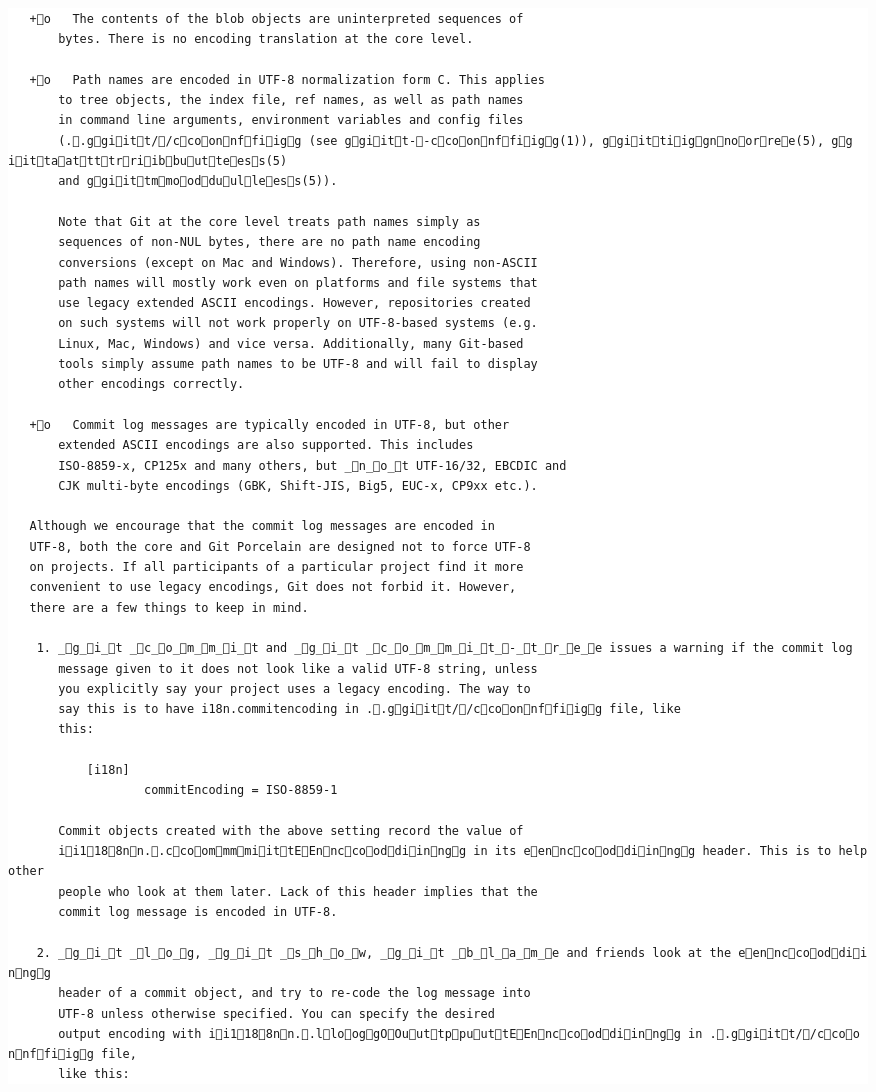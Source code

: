        +o   The contents of the blob objects are uninterpreted sequences of
           bytes. There is no encoding translation at the core level.

       +o   Path names are encoded in UTF-8 normalization form C. This applies
           to tree objects, the index file, ref names, as well as path names
           in command line arguments, environment variables and config files
           (..ggiitt//ccoonnffiigg (see ggiitt--ccoonnffiigg(1)), ggiittiiggnnoorree(5), ggiittaattttrriibbuutteess(5)
           and ggiittmmoodduulleess(5)).

           Note that Git at the core level treats path names simply as
           sequences of non-NUL bytes, there are no path name encoding
           conversions (except on Mac and Windows). Therefore, using non-ASCII
           path names will mostly work even on platforms and file systems that
           use legacy extended ASCII encodings. However, repositories created
           on such systems will not work properly on UTF-8-based systems (e.g.
           Linux, Mac, Windows) and vice versa. Additionally, many Git-based
           tools simply assume path names to be UTF-8 and will fail to display
           other encodings correctly.

       +o   Commit log messages are typically encoded in UTF-8, but other
           extended ASCII encodings are also supported. This includes
           ISO-8859-x, CP125x and many others, but _n_o_t UTF-16/32, EBCDIC and
           CJK multi-byte encodings (GBK, Shift-JIS, Big5, EUC-x, CP9xx etc.).

       Although we encourage that the commit log messages are encoded in
       UTF-8, both the core and Git Porcelain are designed not to force UTF-8
       on projects. If all participants of a particular project find it more
       convenient to use legacy encodings, Git does not forbid it. However,
       there are a few things to keep in mind.

        1. _g_i_t _c_o_m_m_i_t and _g_i_t _c_o_m_m_i_t_-_t_r_e_e issues a warning if the commit log
           message given to it does not look like a valid UTF-8 string, unless
           you explicitly say your project uses a legacy encoding. The way to
           say this is to have i18n.commitencoding in ..ggiitt//ccoonnffiigg file, like
           this:

               [i18n]
                       commitEncoding = ISO-8859-1

           Commit objects created with the above setting record the value of
           ii1188nn..ccoommmmiittEEnnccooddiinngg in its eennccooddiinngg header. This is to help other
           people who look at them later. Lack of this header implies that the
           commit log message is encoded in UTF-8.

        2. _g_i_t _l_o_g, _g_i_t _s_h_o_w, _g_i_t _b_l_a_m_e and friends look at the eennccooddiinngg
           header of a commit object, and try to re-code the log message into
           UTF-8 unless otherwise specified. You can specify the desired
           output encoding with ii1188nn..llooggOOuuttppuuttEEnnccooddiinngg in ..ggiitt//ccoonnffiigg file,
           like this:
